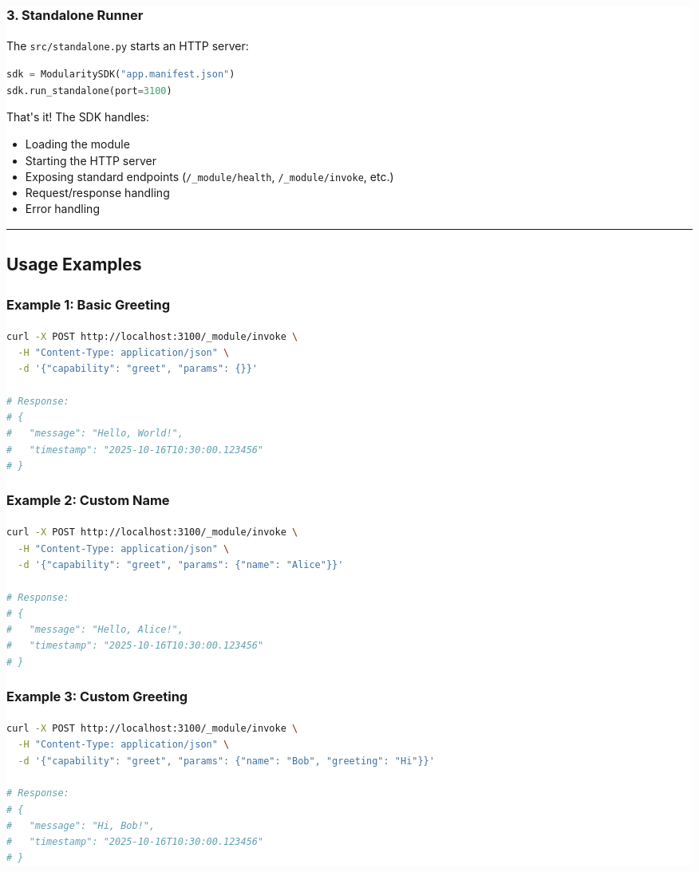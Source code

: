 ### 3. Standalone Runner

The `src/standalone.py` starts an HTTP server:

```python
sdk = ModularitySDK("app.manifest.json")
sdk.run_standalone(port=3100)
```

That's it! The SDK handles:
- Loading the module
- Starting the HTTP server
- Exposing standard endpoints (`/_module/health`, `/_module/invoke`, etc.)
- Request/response handling
- Error handling

---

## Usage Examples

### Example 1: Basic Greeting

```bash
curl -X POST http://localhost:3100/_module/invoke \
  -H "Content-Type: application/json" \
  -d '{"capability": "greet", "params": {}}'

# Response:
# {
#   "message": "Hello, World!",
#   "timestamp": "2025-10-16T10:30:00.123456"
# }
```

### Example 2: Custom Name

```bash
curl -X POST http://localhost:3100/_module/invoke \
  -H "Content-Type: application/json" \
  -d '{"capability": "greet", "params": {"name": "Alice"}}'

# Response:
# {
#   "message": "Hello, Alice!",
#   "timestamp": "2025-10-16T10:30:00.123456"
# }
```

### Example 3: Custom Greeting

```bash
curl -X POST http://localhost:3100/_module/invoke \
  -H "Content-Type: application/json" \
  -d '{"capability": "greet", "params": {"name": "Bob", "greeting": "Hi"}}'

# Response:
# {
#   "message": "Hi, Bob!",
#   "timestamp": "2025-10-16T10:30:00.123456"
# }
```
